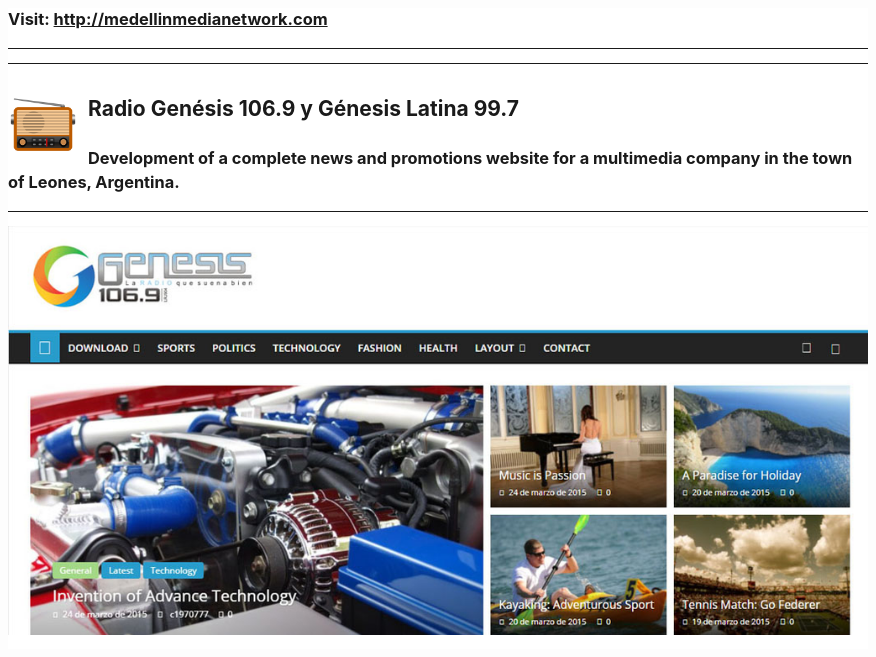 ### Visit: http://medellinmedianetwork.com

---

---

## <img align="left" width="70px" style="padding-right:10px" src="radio.png" />Radio Genésis 106.9 y Génesis Latina 99.7

### Development of a complete news and promotions website for a multimedia company in the town of Leones, Argentina.

---

<img aling="left" width="100%" style="margin-bottom:1%" src="genesis.jpg" />
